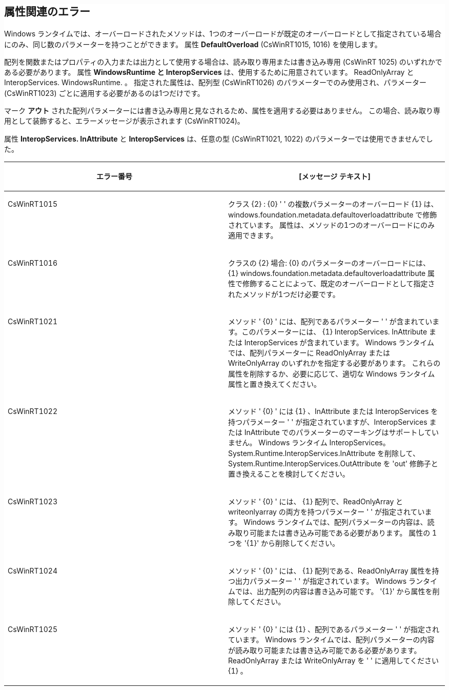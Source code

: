## <a name="attribute-related-errors"></a>属性関連のエラー

Windows ランタイムでは、オーバーロードされたメソッドは、1つのオーバーロードが既定のオーバーロードとして指定されている場合にのみ、同じ数のパラメーターを持つことができます。 属性 **DefaultOverload** (CsWinRT1015, 1016) を使用します。

配列を関数またはプロパティの入力または出力として使用する場合は、読み取り専用または書き込み専用 (CsWinRT 1025) のいずれかである必要があります。 属性 **WindowsRuntime と InteropServices** は、使用するために用意されています。 ReadOnlyArray と InteropServices. WindowsRuntime.  。 指定された属性は、配列型 (CsWinRT1026) のパラメーターでのみ使用され、パラメーター (CsWinRT1023) ごとに適用する必要があるのは1つだけです。

マーク **アウト** された配列パラメーターには書き込み専用と見なされるため、属性を適用する必要はありません。 この場合、読み取り専用として装飾すると、エラーメッセージが表示されます (CsWinRT1024)。

属性 **InteropServices. InAttribute** と **InteropServices** は、任意の型 (CsWinRT1021, 1022) のパラメーターでは使用できませんでした。

<table>
<colgroup>
<col style="width: 50%" />
<col style="width: 50%" />
</colgroup>
<thead>
<tr class="header">
<th><p>エラー番号</p></th>
<th><p>[メッセージ テキスト]</p></th>
</tr>
</thead>
<tbody>
<tr class="odd">
<td><p>CsWinRT1015</p></td>
<td><p>クラス {2} : {0} ' ' の複数パラメーターのオーバーロード {1} は、windows.foundation.metadata.defaultoverloadattribute で修飾されています。 属性は、メソッドの1つのオーバーロードにのみ適用できます。</p></td>
</tr>
<tr class="even">
<td><p>CsWinRT1016</p></td>
<td><p>クラスの {2} 場合: {0} のパラメーターのオーバーロードには、 {1} windows.foundation.metadata.defaultoverloadattribute 属性で修飾することによって、既定のオーバーロードとして指定されたメソッドが1つだけ必要です。</p></td>
</tr>
<tr class="odd">
<td><p>CsWinRT1021</p></td>
<td><p>メソッド ' {0} ' には、配列であるパラメーター ' ' が含まれています。このパラメーターには、 {1} InteropServices. InAttribute または InteropServices が含まれています。 Windows ランタイムでは、配列パラメーターに ReadOnlyArray または WriteOnlyArray のいずれかを指定する必要があります。 これらの属性を削除するか、必要に応じて、適切な Windows ランタイム属性と置き換えてください。</p></td>
</tr>
<tr class="even">
<td><p>CsWinRT1022</p></td>
<td><p>メソッド ' {0} ' には {1} 、InAttribute または InteropServices を持つパラメーター ' ' が指定されていますが、InteropServices または InAttribute でのパラメーターのマーキングはサポートしていません。 Windows ランタイム InteropServices。 System.Runtime.InteropServices.InAttribute を削除して、System.Runtime.InteropServices.OutAttribute を 'out' 修飾子と置き換えることを検討してください。</p></td>
</tr>
<tr class="odd">
<td><p>CsWinRT1023</p></td>
<td><p>メソッド ' {0} ' には、 {1} 配列で、ReadOnlyArray と writeonlyarray の両方を持つパラメーター ' ' が指定されています。 Windows ランタイムでは、配列パラメーターの内容は、読み取り可能または書き込み可能である必要があります。 属性の 1 つを '{1}' から削除してください。</p></td>
</tr>
<tr class="even">
<td><p>CsWinRT1024</p></td>
<td><p>メソッド ' {0} ' には、 {1} 配列である、ReadOnlyArray 属性を持つ出力パラメーター ' ' が指定されています。 Windows ランタイムでは、出力配列の内容は書き込み可能です。  '{1}' から属性を削除してください。</p></td>
</tr>
<tr class="even">
<td><p>CsWinRT1025</p></td>
<td><p>メソッド ' {0} ' には {1} 、配列であるパラメーター ' ' が指定されています。 Windows ランタイムでは、配列パラメーターの内容が読み取り可能または書き込み可能である必要があります。 ReadOnlyArray または WriteOnlyArray を ' ' に適用してください {1} 。</p></td>
</tr>